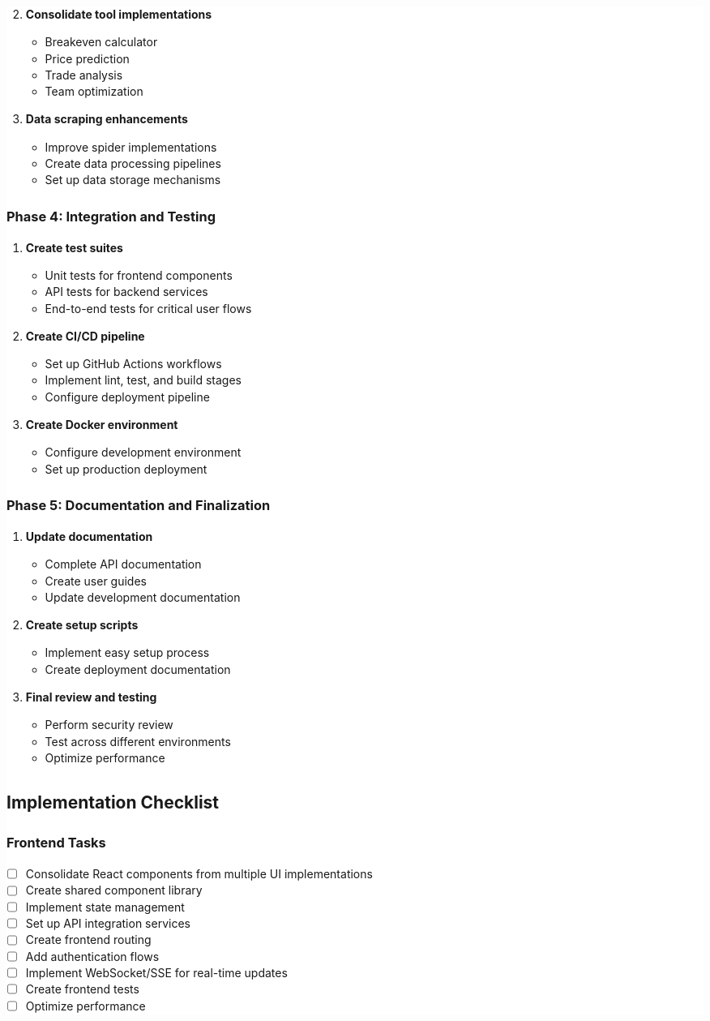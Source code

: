 2. **Consolidate tool implementations**
   - Breakeven calculator
   - Price prediction
   - Trade analysis
   - Team optimization

3. **Data scraping enhancements**
   - Improve spider implementations
   - Create data processing pipelines
   - Set up data storage mechanisms

### Phase 4: Integration and Testing

1. **Create test suites**
   - Unit tests for frontend components
   - API tests for backend services
   - End-to-end tests for critical user flows

2. **Create CI/CD pipeline**
   - Set up GitHub Actions workflows
   - Implement lint, test, and build stages
   - Configure deployment pipeline

3. **Create Docker environment**
   - Configure development environment
   - Set up production deployment

### Phase 5: Documentation and Finalization

1. **Update documentation**
   - Complete API documentation
   - Create user guides
   - Update development documentation

2. **Create setup scripts**
   - Implement easy setup process
   - Create deployment documentation

3. **Final review and testing**
   - Perform security review
   - Test across different environments
   - Optimize performance

## Implementation Checklist

### Frontend Tasks

- [ ] Consolidate React components from multiple UI implementations
- [ ] Create shared component library
- [ ] Implement state management
- [ ] Set up API integration services
- [ ] Create frontend routing
- [ ] Add authentication flows
- [ ] Implement WebSocket/SSE for real-time updates
- [ ] Create frontend tests
- [ ] Optimize performance
